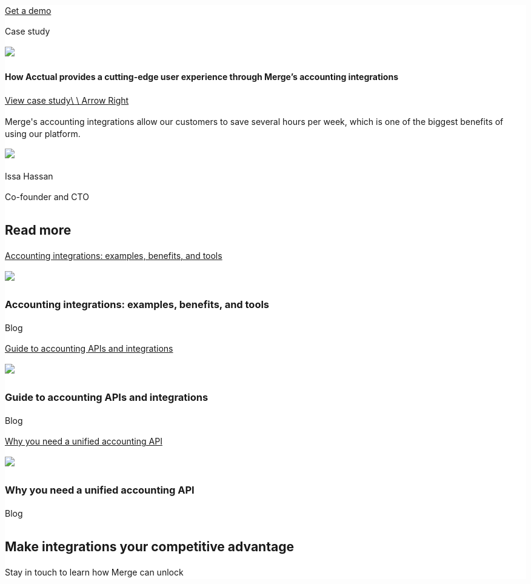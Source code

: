 [Get a demo](https://www.merge.dev/get-in-touch?utm_btn=dr-page-vs%2Fcodat)

Case study

![](https://cdn.prod.website-files.com/62796ab9647626cbab663f42/66840b6638318269670d03c7_Acctual%20logo.webp)

#### How Acctual provides a cutting-edge user experience through Merge’s accounting integrations

[View case study\\
\\
Arrow Right](https://www.merge.dev/case-studies/acctual)

Merge's accounting integrations allow our customers to save several hours per week, which is one of the biggest benefits of using our platform.

![](https://cdn.prod.website-files.com/62796ab9647626cbab663f42/67c809bbbd4a76c3de4ce68b_Issa%20Hassan%20-%20Acctual.webp)

Issa Hassan

Co-founder and CTO

## Read more

[Accounting integrations: examples, benefits, and tools](https://www.merge.dev/blog/accounting-integration)

![](https://cdn.prod.website-files.com/62796ab9647626cbab663f42/67cdd376071b615c9f2dcbcb_Blog%20Header%20Brand%20Refresh.png)

### Accounting integrations: examples, benefits, and tools

Blog

[Guide to accounting APIs and integrations](https://www.merge.dev/blog/guide-to-accounting-apis-and-integrations)

![](https://cdn.prod.website-files.com/62796ab9647626cbab663f42/67cdd376071b615c9f2dcbcb_Blog%20Header%20Brand%20Refresh.png)

### Guide to accounting APIs and integrations

Blog

[Why you need a unified accounting API](https://www.merge.dev/blog/why-you-need-a-unified-accounting-api)

![](https://cdn.prod.website-files.com/62796ab9647626cbab663f42/67cdd376071b615c9f2dcbcb_Blog%20Header%20Brand%20Refresh.png)

### Why you need a unified accounting API

Blog

## Make integrations your competitive advantage

Stay in touch to learn how Merge can unlock

